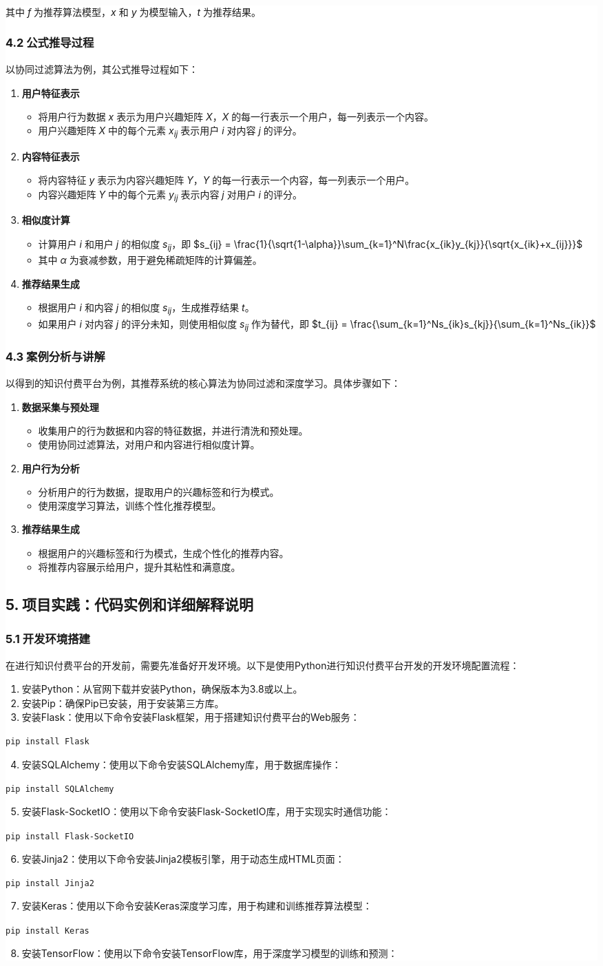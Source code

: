 其中 $f$ 为推荐算法模型，$x$ 和 $y$ 为模型输入，$t$ 为推荐结果。

### 4.2 公式推导过程

以协同过滤算法为例，其公式推导过程如下：

1. **用户特征表示**
   - 将用户行为数据 $x$ 表示为用户兴趣矩阵 $X$，$X$ 的每一行表示一个用户，每一列表示一个内容。
   - 用户兴趣矩阵 $X$ 中的每个元素 $x_{ij}$ 表示用户 $i$ 对内容 $j$ 的评分。

2. **内容特征表示**
   - 将内容特征 $y$ 表示为内容兴趣矩阵 $Y$，$Y$ 的每一行表示一个内容，每一列表示一个用户。
   - 内容兴趣矩阵 $Y$ 中的每个元素 $y_{ij}$ 表示内容 $j$ 对用户 $i$ 的评分。

3. **相似度计算**
   - 计算用户 $i$ 和用户 $j$ 的相似度 $s_{ij}$，即 $s_{ij} = \frac{1}{\sqrt{1-\alpha}}\sum_{k=1}^N\frac{x_{ik}y_{kj}}{\sqrt{x_{ik}+x_{ij}}}$
   - 其中 $\alpha$ 为衰减参数，用于避免稀疏矩阵的计算偏差。

4. **推荐结果生成**
   - 根据用户 $i$ 和内容 $j$ 的相似度 $s_{ij}$，生成推荐结果 $t$。
   - 如果用户 $i$ 对内容 $j$ 的评分未知，则使用相似度 $s_{ij}$ 作为替代，即 $t_{ij} = \frac{\sum_{k=1}^Ns_{ik}s_{kj}}{\sum_{k=1}^Ns_{ik}}$

### 4.3 案例分析与讲解

以得到的知识付费平台为例，其推荐系统的核心算法为协同过滤和深度学习。具体步骤如下：

1. **数据采集与预处理**
   - 收集用户的行为数据和内容的特征数据，并进行清洗和预处理。
   - 使用协同过滤算法，对用户和内容进行相似度计算。

2. **用户行为分析**
   - 分析用户的行为数据，提取用户的兴趣标签和行为模式。
   - 使用深度学习算法，训练个性化推荐模型。

3. **推荐结果生成**
   - 根据用户的兴趣标签和行为模式，生成个性化的推荐内容。
   - 将推荐内容展示给用户，提升其粘性和满意度。

## 5. 项目实践：代码实例和详细解释说明
### 5.1 开发环境搭建

在进行知识付费平台的开发前，需要先准备好开发环境。以下是使用Python进行知识付费平台开发的开发环境配置流程：

1. 安装Python：从官网下载并安装Python，确保版本为3.8或以上。
2. 安装Pip：确保Pip已安装，用于安装第三方库。
3. 安装Flask：使用以下命令安装Flask框架，用于搭建知识付费平台的Web服务：
```bash
pip install Flask
```
4. 安装SQLAlchemy：使用以下命令安装SQLAlchemy库，用于数据库操作：
```bash
pip install SQLAlchemy
```
5. 安装Flask-SocketIO：使用以下命令安装Flask-SocketIO库，用于实现实时通信功能：
```bash
pip install Flask-SocketIO
```
6. 安装Jinja2：使用以下命令安装Jinja2模板引擎，用于动态生成HTML页面：
```bash
pip install Jinja2
```
7. 安装Keras：使用以下命令安装Keras深度学习库，用于构建和训练推荐算法模型：
```bash
pip install Keras
```
8. 安装TensorFlow：使用以下命令安装TensorFlow库，用于深度学习模型的训练和预测：
```bash
```